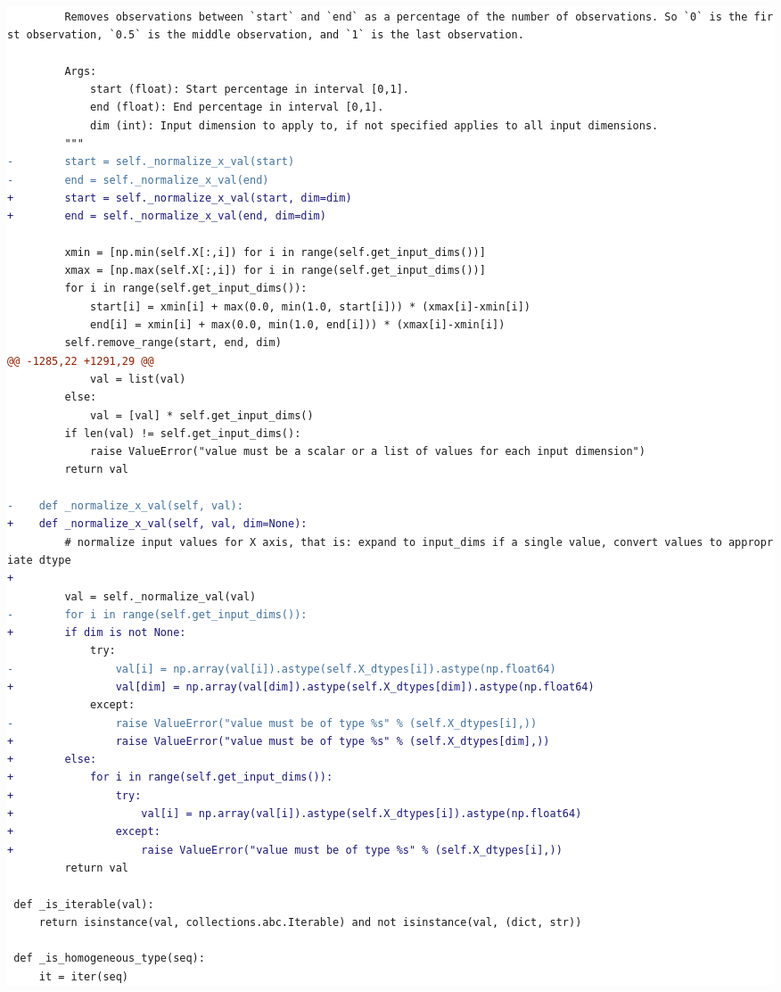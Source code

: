 ```diff
         Removes observations between `start` and `end` as a percentage of the number of observations. So `0` is the first observation, `0.5` is the middle observation, and `1` is the last observation.
 
         Args:
             start (float): Start percentage in interval [0,1].
             end (float): End percentage in interval [0,1].
             dim (int): Input dimension to apply to, if not specified applies to all input dimensions.
         """
-        start = self._normalize_x_val(start)
-        end = self._normalize_x_val(end)
+        start = self._normalize_x_val(start, dim=dim)
+        end = self._normalize_x_val(end, dim=dim)
 
         xmin = [np.min(self.X[:,i]) for i in range(self.get_input_dims())]
         xmax = [np.max(self.X[:,i]) for i in range(self.get_input_dims())]
         for i in range(self.get_input_dims()):
             start[i] = xmin[i] + max(0.0, min(1.0, start[i])) * (xmax[i]-xmin[i])
             end[i] = xmin[i] + max(0.0, min(1.0, end[i])) * (xmax[i]-xmin[i])
         self.remove_range(start, end, dim)
@@ -1285,22 +1291,29 @@
             val = list(val)
         else:
             val = [val] * self.get_input_dims()
         if len(val) != self.get_input_dims():
             raise ValueError("value must be a scalar or a list of values for each input dimension")
         return val
 
-    def _normalize_x_val(self, val):
+    def _normalize_x_val(self, val, dim=None):
         # normalize input values for X axis, that is: expand to input_dims if a single value, convert values to appropriate dtype
+
         val = self._normalize_val(val)
-        for i in range(self.get_input_dims()):
+        if dim is not None:
             try:
-                val[i] = np.array(val[i]).astype(self.X_dtypes[i]).astype(np.float64)
+                val[dim] = np.array(val[dim]).astype(self.X_dtypes[dim]).astype(np.float64)
             except:
-                raise ValueError("value must be of type %s" % (self.X_dtypes[i],))
+                raise ValueError("value must be of type %s" % (self.X_dtypes[dim],))
+        else:
+            for i in range(self.get_input_dims()):
+                try:
+                    val[i] = np.array(val[i]).astype(self.X_dtypes[i]).astype(np.float64)
+                except:
+                    raise ValueError("value must be of type %s" % (self.X_dtypes[i],))
         return val
 
 def _is_iterable(val):
     return isinstance(val, collections.abc.Iterable) and not isinstance(val, (dict, str))
 
 def _is_homogeneous_type(seq):
     it = iter(seq)
```
